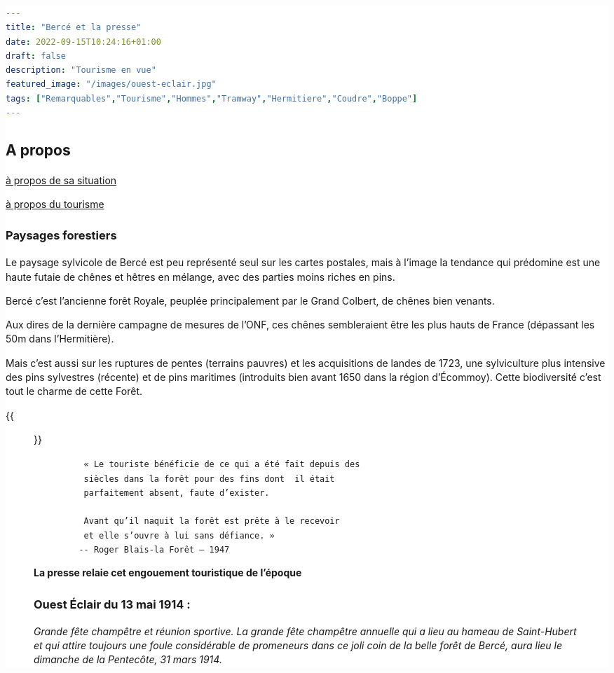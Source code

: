 ```yaml
---
title: "Bercé et la presse"
date: 2022-09-15T10:24:16+01:00
draft: false
description: "Tourisme en vue"
featured_image: "/images/ouest-eclair.jpg"
tags: ["Remarquables","Tourisme","Hommes","Tramway","Hermitiere","Coudre","Boppe"]
---
```



## A propos 

[à propos de sa situation](/articles/pdf/aproposdesasituation.pdf)

[à propos du tourisme](/articles/pdf/aproposdutourisme.pdf)

### Paysages forestiers

Le paysage sylvicole de Bercé est peu représenté seul sur 
les cartes postales, mais à l’image la tendance qui prédomine 
est une haute futaie de chênes et hêtres en mélange, 
avec des parties moins riches en pins.

Bercé c’est l’ancienne forêt Royale, peuplée principalement
par le Grand Colbert, de chênes bien venants.  

Aux dires de la dernière campagne de mesures de l’ONF,
ces chênes sembleraient être les plus hauts de France
(dépassant les 50m dans l’Hermitière).

Mais c’est aussi sur les ruptures de pentes (terrains pauvres) 
et les acquisitions de landes de 1723, une sylviculture plus 
intensive des pins sylvestres (récente) et de pins maritimes 
(introduits bien avant 1650 dans la région d’Écommoy).
Cette biodiversité c’est tout le charme de cette Forêt.

{{<figure src="/images/articles/rond-wautot.jpg" title="Poteaux indicateurs">}}
  
              « Le touriste bénéficie de ce qui a été fait depuis des 
              siècles dans la forêt pour des fins dont  il était 
              parfaitement absent, faute d’exister. 
  
              Avant qu’il naquit la forêt est prête à le recevoir
              et elle s’ouvre à lui sans défiance. » 
             -- Roger Blais-la Forêt – 1947

**La presse relaie cet engouement touristique de l’époque**
  
### Ouest Éclair du 13 mai 1914 :  
  
*Grande fête champêtre et réunion sportive.
La grande fête champêtre annuelle qui a lieu au hameau 
  de Saint-Hubert et qui attire toujours une foule
considérable de promeneurs dans ce joli coin de la 
  belle forêt de Bercé, aura lieu le dimanche de 
  la Pentecôte, 31 mars 1914.* 
